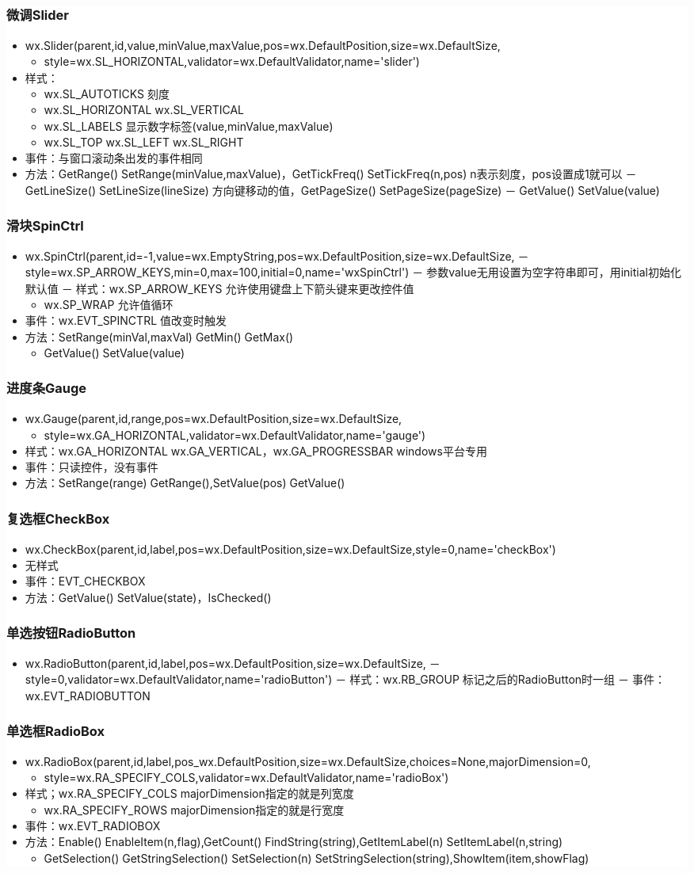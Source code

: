 ### 微调Slider
- wx.Slider(parent,id,value,minValue,maxValue,pos=wx.DefaultPosition,size=wx.DefaultSize,
	- style=wx.SL_HORIZONTAL,validator=wx.DefaultValidator,name='slider')
- 样式：
	- wx.SL_AUTOTICKS 刻度
	- wx.SL_HORIZONTAL wx.SL_VERTICAL
	- wx.SL_LABELS 显示数字标签(value,minValue,maxValue)
	- wx.SL_TOP wx.SL_LEFT wx.SL_RIGHT
- 事件：与窗口滚动条出发的事件相同
- 方法：GetRange() SetRange(minValue,maxValue)，GetTickFreq() SetTickFreq(n,pos) n表示刻度，pos设置成1就可以
	－ GetLineSize() SetLineSize(lineSize) 方向键移动的值，GetPageSize() SetPageSize(pageSize)
	－ GetValue() SetValue(value)

### 滑块SpinCtrl
- wx.SpinCtrl(parent,id=-1,value=wx.EmptyString,pos=wx.DefaultPosition,size=wx.DefaultSize,
	－ style=wx.SP_ARROW_KEYS,min=0,max=100,initial=0,name='wxSpinCtrl')
	－ 参数value无用设置为空字符串即可，用initial初始化默认值
－ 样式：wx.SP_ARROW_KEYS 允许使用键盘上下箭头键来更改控件值
	- wx.SP_WRAP 允许值循环
- 事件：wx.EVT_SPINCTRL 值改变时触发
- 方法：SetRange(minVal,maxVal) GetMin() GetMax()
	- GetValue() SetValue(value)

### 进度条Gauge
- wx.Gauge(parent,id,range,pos=wx.DefaultPosition,size=wx.DefaultSize,
	- style=wx.GA_HORIZONTAL,validator=wx.DefaultValidator,name='gauge')
- 样式：wx.GA_HORIZONTAL wx.GA_VERTICAL，wx.GA_PROGRESSBAR windows平台专用
- 事件：只读控件，没有事件
- 方法：SetRange(range) GetRange(),SetValue(pos) GetValue()

### 复选框CheckBox
- wx.CheckBox(parent,id,label,pos=wx.DefaultPosition,size=wx.DefaultSize,style=0,name='checkBox')
- 无样式
- 事件：EVT_CHECKBOX
- 方法：GetValue() SetValue(state)，IsChecked()

### 单选按钮RadioButton
- wx.RadioButton(parent,id,label,pos=wx.DefaultPosition,size=wx.DefaultSize,
	－ style=0,validator=wx.DefaultValidator,name='radioButton')
－ 样式：wx.RB_GROUP 标记之后的RadioButton时一组
－ 事件：wx.EVT_RADIOBUTTON

### 单选框RadioBox
- wx.RadioBox(parent,id,label,pos_wx.DefaultPosition,size=wx.DefaultSize,choices=None,majorDimension=0,
	- style=wx.RA_SPECIFY_COLS,validator=wx.DefaultValidator,name='radioBox')
- 样式；wx.RA_SPECIFY_COLS majorDimension指定的就是列宽度
	- wx.RA_SPECIFY_ROWS majorDimension指定的就是行宽度
- 事件：wx.EVT_RADIOBOX
- 方法：Enable() EnableItem(n,flag),GetCount() FindString(string),GetItemLabel(n) SetItemLabel(n,string)
	- GetSelection() GetStringSelection() SetSelection(n) SetStringSelection(string),ShowItem(item,showFlag)
